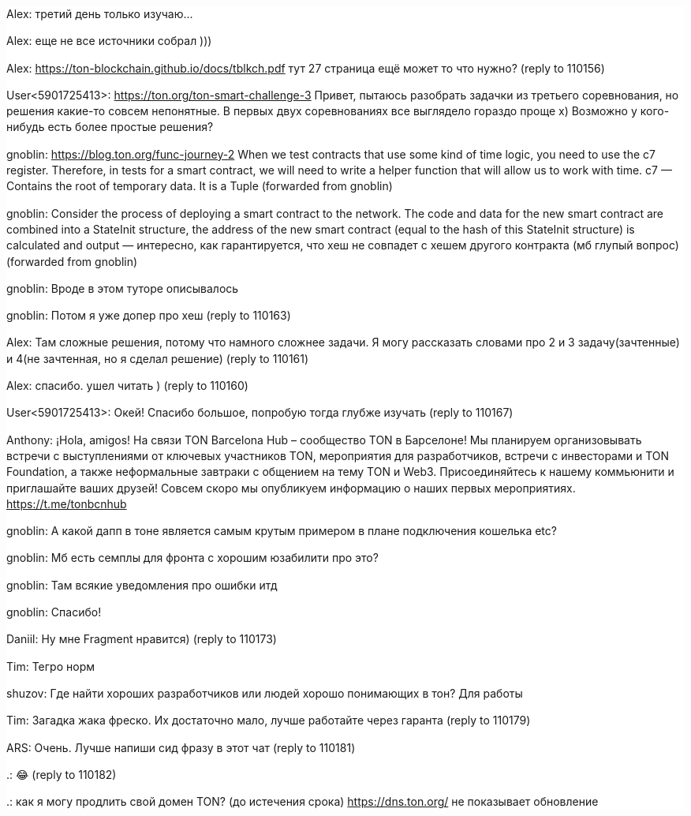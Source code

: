 Alex: третий день только изучаю...

Alex: еще не все источники собрал )))

Alex: https://ton-blockchain.github.io/docs/tblkch.pdf тут 27 страница ещё может то что нужно? (reply to 110156)

User<5901725413>: https://ton.org/ton-smart-challenge-3  Привет, пытаюсь разобрать задачки из третьего соревнования, но решения какие-то совсем непонятные. В первых двух соревнованиях все выглядело гораздо проще x)  Возможно у кого-нибудь есть более простые решения?

gnoblin: https://blog.ton.org/func-journey-2  When we test contracts that use some kind of time logic, you need to use the c7 register. Therefore, in tests for a smart contract, we will need to write a helper function that will allow us to work with time.  c7 — Contains the root of temporary data. It is a Tuple (forwarded from gnoblin)

gnoblin: Consider the process of deploying a smart contract to the network. The code and data for the new smart contract are combined into a StateInit structure, the address of the new smart contract (equal to the hash of this StateInit structure) is calculated and output   — интересно, как гарантируется, что хеш не совпадет с хешем другого контракта (мб глупый вопрос) (forwarded from gnoblin)

gnoblin: Вроде в этом туторе описывалось

gnoblin: Потом я уже допер про хеш (reply to 110163)

Alex: Там сложные решения, потому что намного сложнее задачи. Я могу рассказать словами про 2 и 3 задачу(зачтенные) и 4(не зачтенная, но я сделал решение) (reply to 110161)

Alex: спасибо. ушел читать ) (reply to 110160)

User<5901725413>: Окей! Спасибо большое, попробую тогда глубже изучать (reply to 110167)

Anthony: ¡Hola, amigos! На связи TON Barcelona Hub – сообщество TON в Барселоне!  Мы планируем организовывать встречи с выступлениями от ключевых участников TON, мероприятия для разработчиков, встречи с инвесторами и TON Foundation, а также неформальные завтраки с общением на тему TON и Web3.  Присоединяйтесь к нашему коммьюнити и приглашайте ваших друзей! Совсем скоро мы опубликуем информацию о наших первых мероприятиях.  https://t.me/tonbcnhub

gnoblin: А какой дапп в тоне является самым крутым примером в плане подключения кошелька etc?

gnoblin: Мб есть семплы для фронта с хорошим юзабилити про это?

gnoblin: Там всякие уведомления про ошибки итд

gnoblin: Спасибо!

Daniil: Ну мне Fragment нравится) (reply to 110173)

Tim: Тегро норм

shuzov: Где найти хороших разработчиков или людей хорошо понимающих в тон? Для работы

Tim: Загадка жака фреско. Их достаточно мало, лучше работайте через гаранта (reply to 110179)

ARS: Очень. Лучше напиши сид фразу в этот чат (reply to 110181)

.: 😂 (reply to 110182)

.: как я могу продлить свой домен TON? (до истечения срока)  https://dns.ton.org/ не показывает обновление

